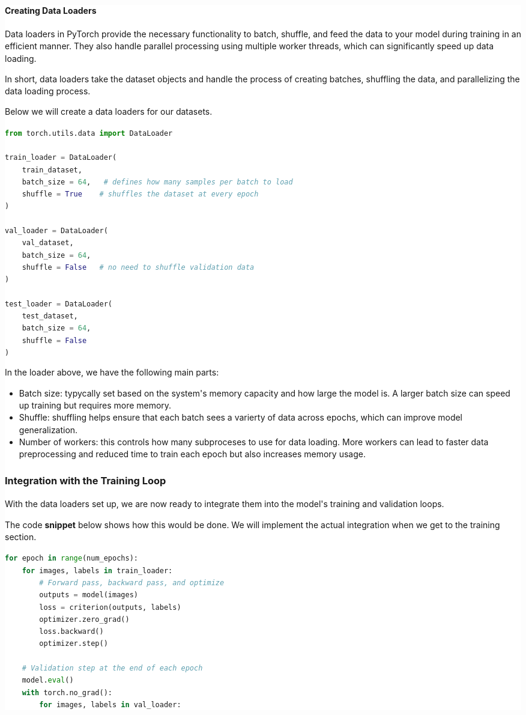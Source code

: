 
#### Creating Data Loaders

Data loaders in PyTorch provide the necessary functionality to batch, shuffle, and feed the data to your model during training in an efficient manner. They also handle parallel processing using multiple worker threads, which can significantly speed up data loading.

In short, data loaders take the dataset objects and handle the process of creating batches, shuffling the data, and parallelizing the data loading process.

Below we will create a data loaders for our datasets.


```python
from torch.utils.data import DataLoader

train_loader = DataLoader(
    train_dataset,
    batch_size = 64,   # defines how many samples per batch to load
    shuffle = True    # shuffles the dataset at every epoch
)

val_loader = DataLoader(
    val_dataset,
    batch_size = 64,
    shuffle = False   # no need to shuffle validation data
)

test_loader = DataLoader(
    test_dataset,
    batch_size = 64,
    shuffle = False
)
```

In the loader above, we have the following main parts:

- Batch size: typycally set based on the system's memory capacity and how large the model is. A larger batch size can speed up training but requires more memory.
- Shuffle: shuffling helps ensure that each batch sees a varierty of data across epochs, which can improve model generalization.
- Number of workers: this controls how many subproceses to use for data loading. More workers can lead to faster data preprocessing and reduced time to train each epoch but also increases memory usage.



### Integration with the Training Loop

With the data loaders set up, we are now ready to integrate them into the model's training and validation loops.

The code **snippet** below shows how this would be done. We will implement the actual integration when we get to the training section.

```python
for epoch in range(num_epochs):
    for images, labels in train_loader:
        # Forward pass, backward pass, and optimize
        outputs = model(images)
        loss = criterion(outputs, labels)
        optimizer.zero_grad()
        loss.backward()
        optimizer.step()
    
    # Validation step at the end of each epoch
    model.eval()
    with torch.no_grad():
        for images, labels in val_loader:
```